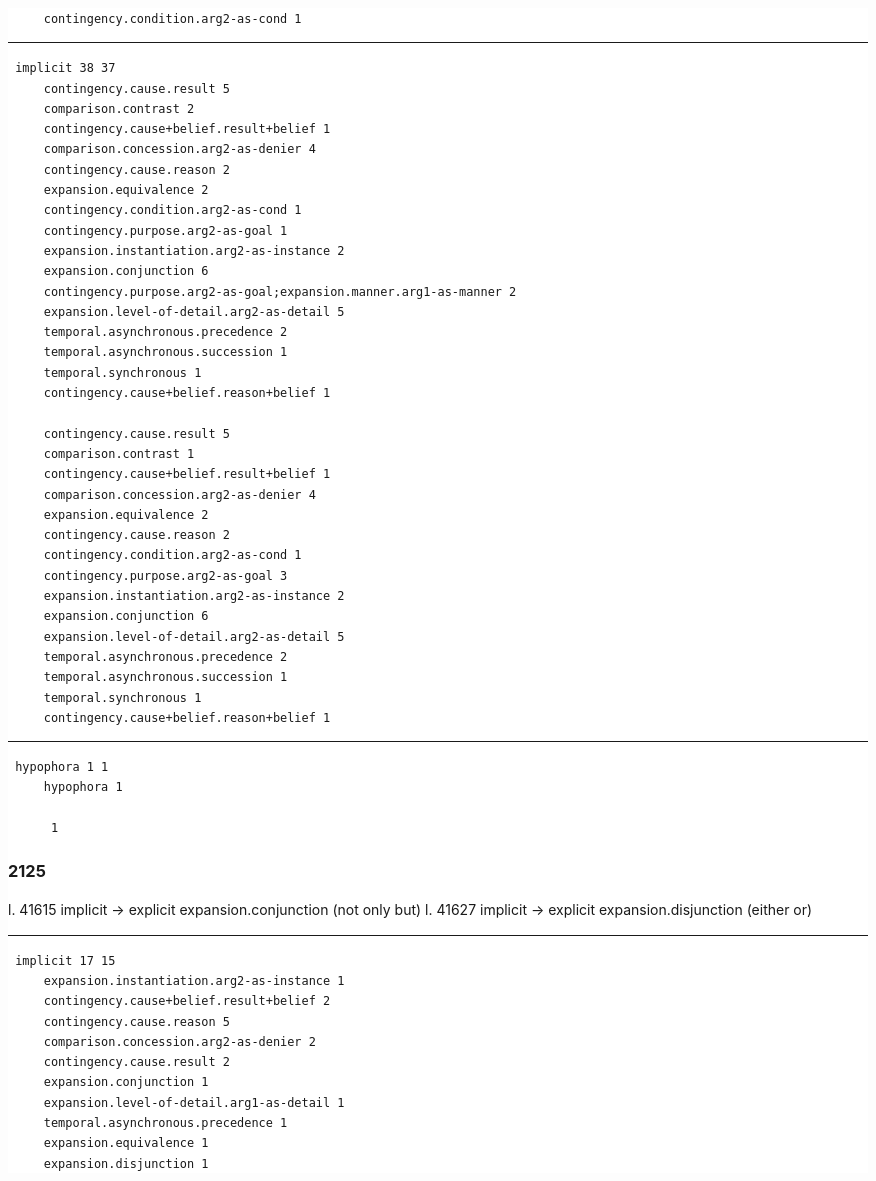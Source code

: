 		 contingency.condition.arg2-as-cond 1
--------------------------------------------
	 implicit 38 37
		 contingency.cause.result 5
		 comparison.contrast 2
		 contingency.cause+belief.result+belief 1
		 comparison.concession.arg2-as-denier 4
		 contingency.cause.reason 2
		 expansion.equivalence 2
		 contingency.condition.arg2-as-cond 1
		 contingency.purpose.arg2-as-goal 1
		 expansion.instantiation.arg2-as-instance 2
		 expansion.conjunction 6
		 contingency.purpose.arg2-as-goal;expansion.manner.arg1-as-manner 2
		 expansion.level-of-detail.arg2-as-detail 5
		 temporal.asynchronous.precedence 2
		 temporal.asynchronous.succession 1
		 temporal.synchronous 1
		 contingency.cause+belief.reason+belief 1

		 contingency.cause.result 5
		 comparison.contrast 1
		 contingency.cause+belief.result+belief 1
		 comparison.concession.arg2-as-denier 4
		 expansion.equivalence 2
		 contingency.cause.reason 2
		 contingency.condition.arg2-as-cond 1
		 contingency.purpose.arg2-as-goal 3
		 expansion.instantiation.arg2-as-instance 2
		 expansion.conjunction 6
		 expansion.level-of-detail.arg2-as-detail 5
		 temporal.asynchronous.precedence 2
		 temporal.asynchronous.succession 1
		 temporal.synchronous 1
		 contingency.cause+belief.reason+belief 1
--------------------------------------------
	 hypophora 1 1
		 hypophora 1

		  1

### 2125

l. 41615 implicit -> explicit expansion.conjunction (not only but)
l. 41627 implicit -> explicit expansion.disjunction (either or)

--------------------------------------------
	 implicit 17 15
		 expansion.instantiation.arg2-as-instance 1
		 contingency.cause+belief.result+belief 2
		 contingency.cause.reason 5
		 comparison.concession.arg2-as-denier 2
		 contingency.cause.result 2
		 expansion.conjunction 1
		 expansion.level-of-detail.arg1-as-detail 1
		 temporal.asynchronous.precedence 1
		 expansion.equivalence 1
		 expansion.disjunction 1
